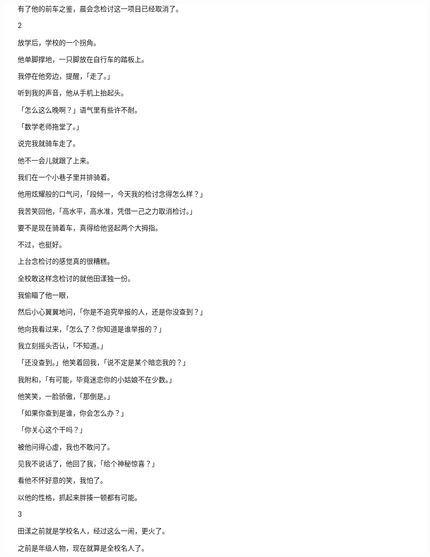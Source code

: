&emsp;&emsp;有了他的前车之鉴，晨会念检讨这一项目已经取消了。  
  
&emsp;&emsp;2  
  
&emsp;&emsp;放学后，学校的一个拐角。  
  
&emsp;&emsp;他单脚撑地，一只脚放在自行车的踏板上。  
  
&emsp;&emsp;我停在他旁边，提醒，「走了。」  
  
&emsp;&emsp;听到我的声音，他从手机上抬起头。  
  
&emsp;&emsp;「怎么这么晚啊？」语气里有些许不耐。  
  
&emsp;&emsp;「数学老师拖堂了。」  
  
&emsp;&emsp;说完我就骑车走了。  
  
&emsp;&emsp;他不一会儿就跟了上来。  
  
&emsp;&emsp;我们在一个小巷子里并排骑着。  
  
&emsp;&emsp;他用炫耀般的口气问，「段倾一，今天我的检讨念得怎么样？」  
  
&emsp;&emsp;我苦笑回他，「高水平，高水准，凭借一己之力取消检讨。」  
  
&emsp;&emsp;要不是现在骑着车，真得给他竖起两个大拇指。  
  
&emsp;&emsp;不过，也挺好。  
  
&emsp;&emsp;上台念检讨的感觉真的很糟糕。  
  
&emsp;&emsp;全校敢这样念检讨的就他田漾独一份。  
  
&emsp;&emsp;我偷瞄了他一眼，  
  
&emsp;&emsp;然后小心翼翼地问，「你是不追究举报的人，还是你没查到？」  
  
&emsp;&emsp;他向我看过来，「怎么了？你知道是谁举报的？」  
  
&emsp;&emsp;我立刻摇头否认，「不知道。」  
  
&emsp;&emsp;「还没查到。」他笑着回我，「说不定是某个暗恋我的？」  
  
&emsp;&emsp;我附和，「有可能，毕竟迷恋你的小姑娘不在少数。」  
  
&emsp;&emsp;他笑笑，一脸骄傲，「那倒是。」  
  
&emsp;&emsp;「如果你查到是谁，你会怎么办？」  
  
&emsp;&emsp;「你关心这个干吗？」  
  
&emsp;&emsp;被他问得心虚，我也不敢问了。  
  
&emsp;&emsp;见我不说话了，他回了我，「给个神秘惊喜？」  
  
&emsp;&emsp;看他不怀好意的笑，我怕了。  
  
&emsp;&emsp;以他的性格，抓起来胖揍一顿都有可能。  
  
&emsp;&emsp;3  
  
&emsp;&emsp;田漾之前就是学校名人，经过这么一闹，更火了。  
  
&emsp;&emsp;之前是年级人物，现在就算是全校名人了。  
  